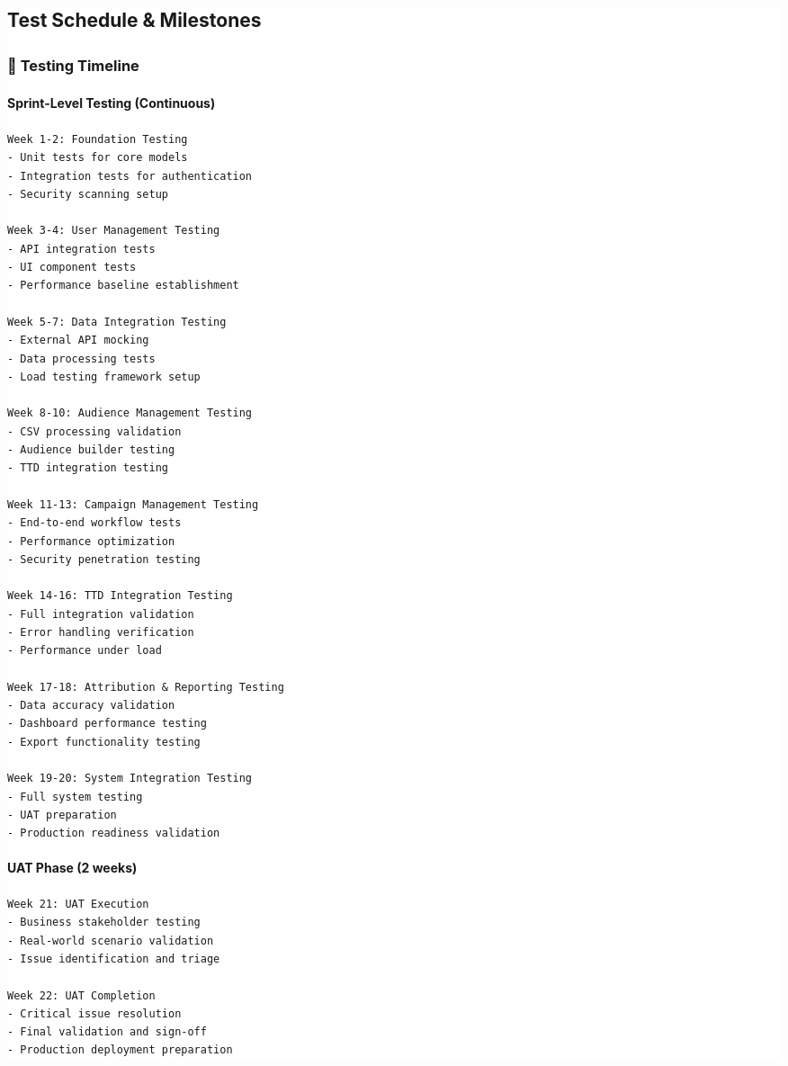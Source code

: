 
## Test Schedule & Milestones

### 📅 **Testing Timeline**

#### **Sprint-Level Testing (Continuous)**
```
Week 1-2: Foundation Testing
- Unit tests for core models
- Integration tests for authentication
- Security scanning setup

Week 3-4: User Management Testing
- API integration tests
- UI component tests
- Performance baseline establishment

Week 5-7: Data Integration Testing
- External API mocking
- Data processing tests
- Load testing framework setup

Week 8-10: Audience Management Testing
- CSV processing validation
- Audience builder testing
- TTD integration testing

Week 11-13: Campaign Management Testing
- End-to-end workflow tests
- Performance optimization
- Security penetration testing

Week 14-16: TTD Integration Testing
- Full integration validation
- Error handling verification
- Performance under load

Week 17-18: Attribution & Reporting Testing
- Data accuracy validation
- Dashboard performance testing
- Export functionality testing

Week 19-20: System Integration Testing
- Full system testing
- UAT preparation
- Production readiness validation
```

#### **UAT Phase (2 weeks)**
```
Week 21: UAT Execution
- Business stakeholder testing
- Real-world scenario validation
- Issue identification and triage

Week 22: UAT Completion
- Critical issue resolution
- Final validation and sign-off
- Production deployment preparation
```

